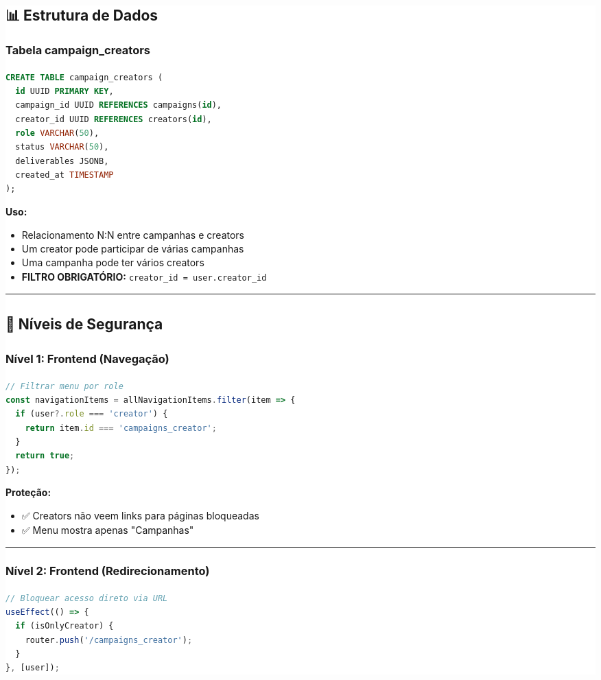 ## 📊 Estrutura de Dados

### **Tabela campaign_creators**
```sql
CREATE TABLE campaign_creators (
  id UUID PRIMARY KEY,
  campaign_id UUID REFERENCES campaigns(id),
  creator_id UUID REFERENCES creators(id),
  role VARCHAR(50),
  status VARCHAR(50),
  deliverables JSONB,
  created_at TIMESTAMP
);
```

**Uso:**
- Relacionamento N:N entre campanhas e creators
- Um creator pode participar de várias campanhas
- Uma campanha pode ter vários creators
- **FILTRO OBRIGATÓRIO:** `creator_id = user.creator_id`

---

## 🔐 Níveis de Segurança

### **Nível 1: Frontend (Navegação)**
```typescript
// Filtrar menu por role
const navigationItems = allNavigationItems.filter(item => {
  if (user?.role === 'creator') {
    return item.id === 'campaigns_creator';
  }
  return true;
});
```

**Proteção:**
- ✅ Creators não veem links para páginas bloqueadas
- ✅ Menu mostra apenas "Campanhas"

---

### **Nível 2: Frontend (Redirecionamento)**
```typescript
// Bloquear acesso direto via URL
useEffect(() => {
  if (isOnlyCreator) {
    router.push('/campaigns_creator');
  }
}, [user]);
```

